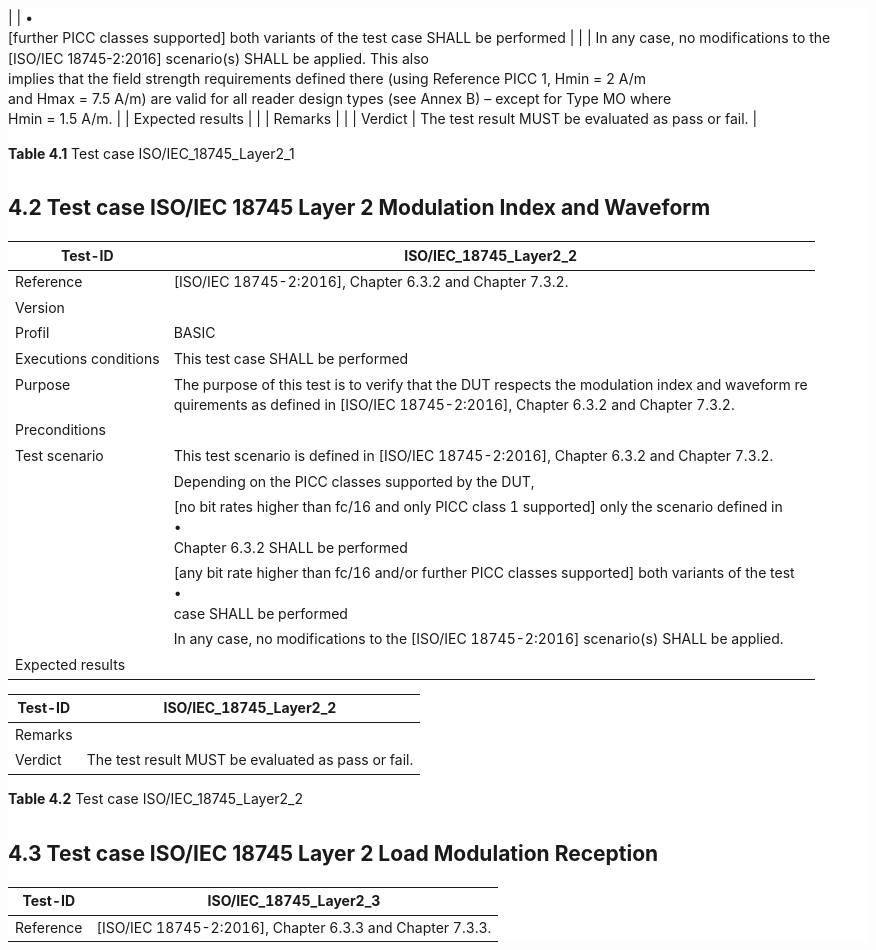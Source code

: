 |                       | •<br>[further PICC classes supported] both variants of the test case SHALL be performed                                                                                                                                                                                                                                          |
|                       | In any case, no modifications to the [ISO/IEC 18745-2:2016] scenario(s) SHALL be applied. This also<br>implies that the field strength requirements defined there (using Reference PICC 1, Hmin = 2 A/m<br>and Hmax = 7.5 A/m) are valid for all reader design types (see Annex B) – except for Type MO where<br>Hmin = 1.5 A/m. |
| Expected results      |                                                                                                                                                                                                                                                                                                                                  |
| Remarks               |                                                                                                                                                                                                                                                                                                                                  |
| Verdict               | The test result MUST be evaluated as pass or fail.                                                                                                                                                                                                                                                                               |

**Table 4.1** Test case ISO/IEC\_18745\_Layer2\_1

## <span id="page-12-2"></span>4.2 Test case ISO/IEC 18745 Layer 2 Modulation Index and Waveform

| Test-ID               | ISO/IEC_18745_Layer2_2                                                                                                                                                                |
|-----------------------|---------------------------------------------------------------------------------------------------------------------------------------------------------------------------------------|
| Reference             | [ISO/IEC 18745-2:2016], Chapter 6.3.2 and Chapter 7.3.2.                                                                                                                              |
| Version               |                                                                                                                                                                                       |
| Profil                | BASIC                                                                                                                                                                                 |
| Executions conditions | This test case SHALL be performed                                                                                                                                                     |
| Purpose               | The purpose of this test is to verify that the DUT respects the modulation index and waveform re<br>quirements as defined in [ISO/IEC 18745-2:2016], Chapter 6.3.2 and Chapter 7.3.2. |
| Preconditions         |                                                                                                                                                                                       |
| Test scenario         | This test scenario is defined in [ISO/IEC 18745-2:2016], Chapter 6.3.2 and Chapter 7.3.2.                                                                                             |
|                       | Depending on the PICC classes supported by the DUT,                                                                                                                                   |
|                       | [no bit rates higher than fc/16 and only PICC class 1 supported] only the scenario defined in<br>•<br>Chapter 6.3.2 SHALL be performed                                                |
|                       | [any bit rate higher than fc/16 and/or further PICC classes supported] both variants of the test<br>•<br>case SHALL be performed                                                      |
|                       | In any case, no modifications to the [ISO/IEC 18745-2:2016] scenario(s) SHALL be applied.                                                                                             |
| Expected results      |                                                                                                                                                                                       |

| Test-ID | ISO/IEC_18745_Layer2_2                             |
|---------|----------------------------------------------------|
| Remarks |                                                    |
| Verdict | The test result MUST be evaluated as pass or fail. |

**Table 4.2** Test case ISO/IEC\_18745\_Layer2\_2

## <span id="page-13-0"></span>4.3 Test case ISO/IEC 18745 Layer 2 Load Modulation Reception

| Test-ID               | ISO/IEC_18745_Layer2_3                                                                                                                                                            |
|-----------------------|-----------------------------------------------------------------------------------------------------------------------------------------------------------------------------------|
| Reference             | [ISO/IEC 18745-2:2016], Chapter 6.3.3 and Chapter 7.3.3.                                                                                                                          |